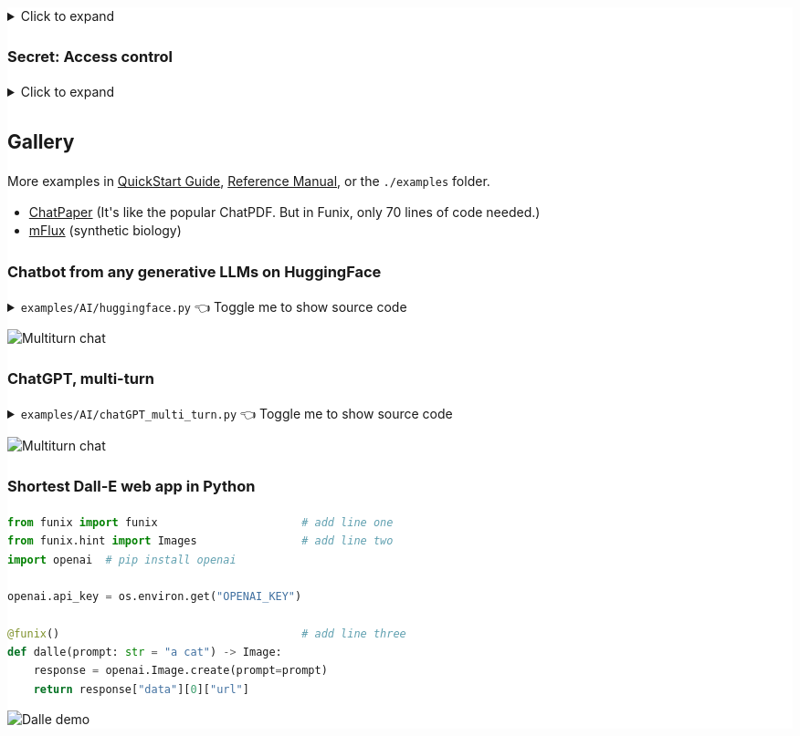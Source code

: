 <details><summary>
Click to expand
</summary></details>

### Secret: Access control

<details><summary>
Click to expand
</summary></details>

## Gallery

More examples in <a href="https://github.com/TexteaInc/funix-doc/blob/main/QuickStart.md">QuickStart Guide</a>, <a href="https://github.com/TexteaInc/funix-doc/blob/main/Reference.md">Reference Manual</a>, or the <code>./examples</code> folder.

* [ChatPaper](https://github.com/forrestbao/ChatPaper) (It's like the popular ChatPDF. But in Funix, only 70 lines of code needed.)
* [mFlux](https://github.com/Yazawazi/MFlux) (synthetic biology)

### Chatbot from any generative LLMs on HuggingFace

<details><summary><code>examples/AI/huggingface.py</code> 👈 Toggle me to show source code </summary></details>

![Multiturn chat](https://github.com/TexteaInc/funix-doc/raw/main/screenshots/huggingface.png)

### ChatGPT, multi-turn
<details><summary><code>examples/AI/chatGPT_multi_turn.py</code> 👈 Toggle me to show source code </summary></details>

![Multiturn chat](https://github.com/TexteaInc/funix-doc/raw/main/screenshots/chatGPT_multiturn.png)

### Shortest Dall-E web app in Python

```python
from funix import funix                      # add line one
from funix.hint import Images                # add line two
import openai  # pip install openai

openai.api_key = os.environ.get("OPENAI_KEY")

@funix()                                     # add line three
def dalle(prompt: str = "a cat") -> Image:
    response = openai.Image.create(prompt=prompt)
    return response["data"][0]["url"]
```

![Dalle demo](https://github.com/TexteaInc/funix-doc/raw/main/screenshots/dalle.jpg)



